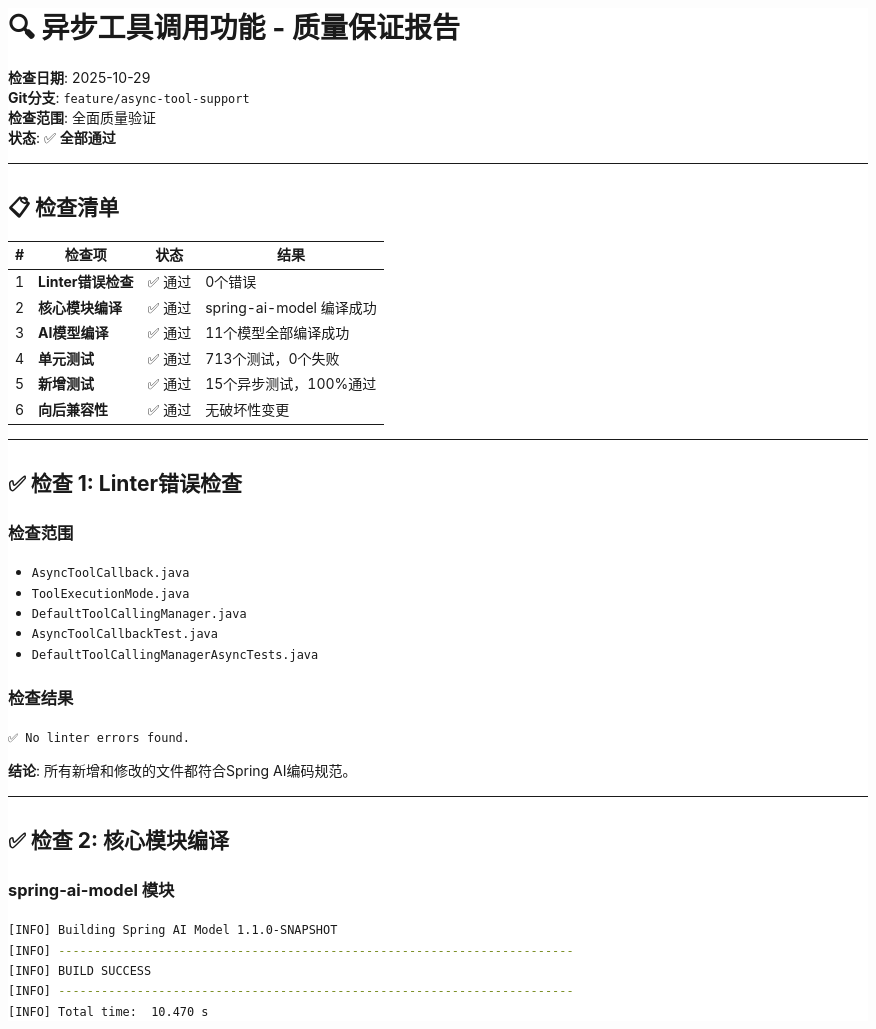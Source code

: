 # 🔍 异步工具调用功能 - 质量保证报告

**检查日期**: 2025-10-29  
**Git分支**: `feature/async-tool-support`  
**检查范围**: 全面质量验证  
**状态**: ✅ **全部通过**

---

## 📋 检查清单

| # | 检查项 | 状态 | 结果 |
|---|--------|------|------|
| 1 | **Linter错误检查** | ✅ 通过 | 0个错误 |
| 2 | **核心模块编译** | ✅ 通过 | spring-ai-model 编译成功 |
| 3 | **AI模型编译** | ✅ 通过 | 11个模型全部编译成功 |
| 4 | **单元测试** | ✅ 通过 | 713个测试，0个失败 |
| 5 | **新增测试** | ✅ 通过 | 15个异步测试，100%通过 |
| 6 | **向后兼容性** | ✅ 通过 | 无破坏性变更 |

---

## ✅ 检查 1: Linter错误检查

### 检查范围
- `AsyncToolCallback.java`
- `ToolExecutionMode.java`
- `DefaultToolCallingManager.java`
- `AsyncToolCallbackTest.java`
- `DefaultToolCallingManagerAsyncTests.java`

### 检查结果
```
✅ No linter errors found.
```

**结论**: 所有新增和修改的文件都符合Spring AI编码规范。

---

## ✅ 检查 2: 核心模块编译

### spring-ai-model 模块

```bash
[INFO] Building Spring AI Model 1.1.0-SNAPSHOT
[INFO] ------------------------------------------------------------------------
[INFO] BUILD SUCCESS
[INFO] ------------------------------------------------------------------------
[INFO] Total time:  10.470 s
```
